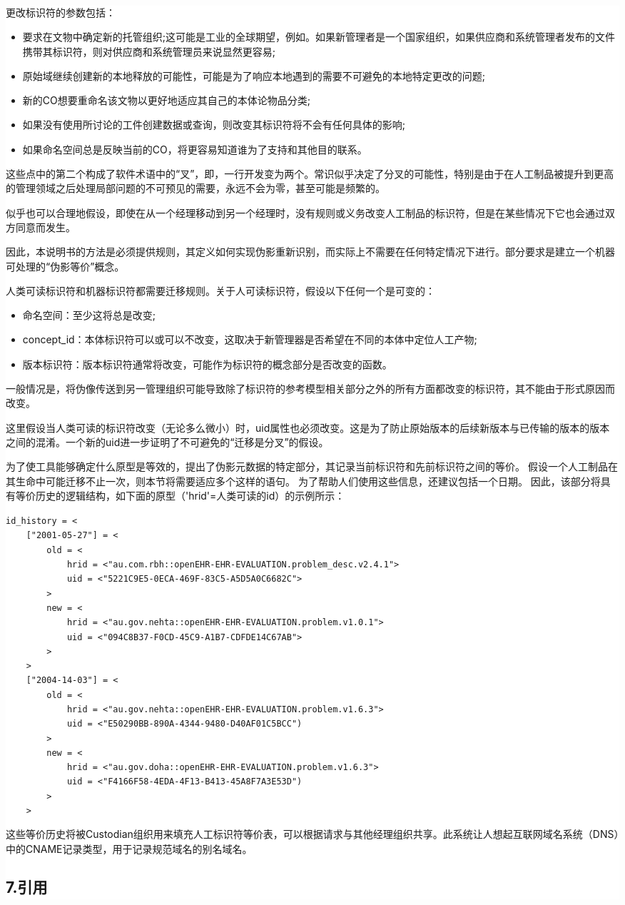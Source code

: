 更改标识符的参数包括：

- 要求在文物中确定新的托管组织;这可能是工业的全球期望，例如。如果新管理者是一个国家组织，如果供应商和系统管理者发布的文件携带其标识符，则对供应商和系统管理员来说显然更容易;

- 原始域继续创建新的本地释放的可能性，可能是为了响应本地遇到的需要不可避免的本地特定更改的问题;

- 新的CO想要重命名该文物以更好地适应其自己的本体论物品分类;

- 如果没有使用所讨论的工件创建数据或查询，则改变其标识符将不会有任何具体的影响;

- 如果命名空间总是反映当前的CO，将更容易知道谁为了支持和其他目的联系。

这些点中的第二个构成了软件术语中的“叉”，即，一行开发变为两个。常识似乎决定了分叉的可能性，特别是由于在人工制品被提升到更高的管理领域之后处理局部问题的不可预见的需要，永远不会为零，甚至可能是频繁的。

似乎也可以合理地假设，即使在从一个经理移动到另一个经理时，没有规则或义务改变人工制品的标识符，但是在某些情况下它也会通过双方同意而发生。

因此，本说明书的方法是必须提供规则，其定义如何实现伪影重新识别，而实际上不需要在任何特定情况下进行。部分要求是建立一个机器可处理的“伪影等价”概念。

人类可读标识符和机器标识符都需要迁移规则。关于人可读标识符，假设以下任何一个是可变的：

- 命名空间：至少这将总是改变;

- concept_id：本体标识符可以或可以不改变，这取决于新管理器是否希望在不同的本体中定位人工产物;

- 版本标识符：版本标识符通常将改变，可能作为标识符的概念部分是否改变的函数。

一般情况是，将伪像传送到另一管理组织可能导致除了标识符的参考模型相关部分之外的所有方面都改变的标识符，其不能由于形式原因而改变。

这里假设当人类可读的标识符改变（无论多么微小）时，uid属性也必须改变。这是为了防止原始版本的后续新版本与已传输的版本的版本之间的混淆。一个新的uid进一步证明了不可避免的“迁移是分叉”的假设。

为了使工具能够确定什么原型是等效的，提出了伪影元数据的特定部分，其记录当前标识符和先前标识符之间的等价。 假设一个人工制品在其生命中可能迁移不止一次，则本节将需要适应多个这样的语句。 为了帮助人们使用这些信息，还建议包括一个日期。 因此，该部分将具有等价历史的逻辑结构，如下面的原型（'hrid'=人类可读的id）的示例所示：

    id_history = <
        ["2001-05-27"] = <
            old = <
                hrid = <"au.com.rbh::openEHR-EHR-EVALUATION.problem_desc.v2.4.1">
                uid = <"5221C9E5-0ECA-469F-83C5-A5D5A0C6682C">
            >
            new = <
                hrid = <"au.gov.nehta::openEHR-EHR-EVALUATION.problem.v1.0.1">
                uid = <"094C8B37-F0CD-45C9-A1B7-CDFDE14C67AB">
            >
        >
        ["2004-14-03"] = <
            old = <
                hrid = <"au.gov.nehta::openEHR-EHR-EVALUATION.problem.v1.6.3">
                uid = <"E50290BB-890A-4344-9480-D40AF01C5BCC")
            >
            new = <
                hrid = <"au.gov.doha::openEHR-EHR-EVALUATION.problem.v1.6.3">
                uid = <"F4166F58-4EDA-4F13-B413-45A8F7A3E53D")
            >
        >

这些等价历史将被Custodian组织用来填充人工标识符等价表，可以根据请求与其他经理组织共享。此系统让人想起互联网域名系统（DNS）中的CNAME记录类型，用于记录规范域名的别名域名。

## 7.引用
